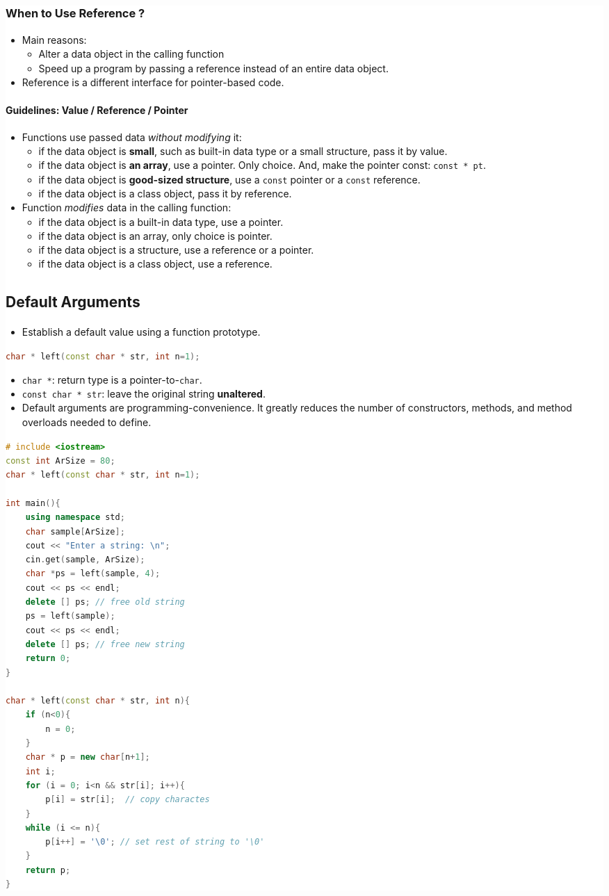 ### When to Use Reference ?
* Main reasons:
    * Alter a data object in the calling function
    * Speed up a program by passing a reference instead of an entire data object.
* Reference is a different interface for pointer-based code.
#### Guidelines: Value / Reference / Pointer
* Functions use passed data *without modifying* it:
    * if the data object is **small**, such as built-in data type or a small structure, pass it by value.
    * if the data object is **an array**, use a pointer. Only choice. And, make the pointer const: `const * pt`.
    * if the data object is **good-sized structure**, use a `const` pointer or a `const` reference.
    * if the data object is a class object, pass it by reference.
* Function *modifies* data in the calling function:
    * if the data object is a built-in data type, use a pointer.
    * if the data object is an array, only choice is pointer.
    * if the data object is a structure, use a reference or a pointer.
    * if the data object is a class object, use a reference.

## Default Arguments
* Establish a default value using a function prototype.
```cpp
char * left(const char * str, int n=1);
```
* `char *`: return type is a pointer-to-`char`.
* `const char * str`: leave the original string **unaltered**.
* Default arguments are programming-convenience. It greatly reduces the number of constructors, methods, and method overloads needed to define.
```cpp
# include <iostream>
const int ArSize = 80;
char * left(const char * str, int n=1);

int main(){
    using namespace std;
    char sample[ArSize];
    cout << "Enter a string: \n";
    cin.get(sample, ArSize);
    char *ps = left(sample, 4);
    cout << ps << endl;
    delete [] ps; // free old string
    ps = left(sample);
    cout << ps << endl;
    delete [] ps; // free new string
    return 0;
}

char * left(const char * str, int n){
    if (n<0){
        n = 0;
    }
    char * p = new char[n+1];
    int i;
    for (i = 0; i<n && str[i]; i++){
        p[i] = str[i];  // copy charactes 
    }
    while (i <= n){
        p[i++] = '\0'; // set rest of string to '\0'
    }
    return p;
}
```